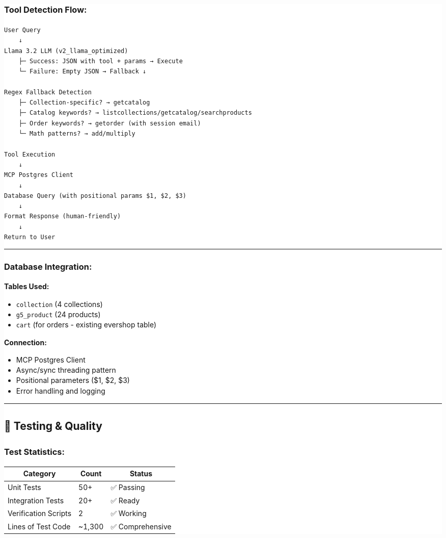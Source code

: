 ### **Tool Detection Flow:**

```
User Query
    ↓
Llama 3.2 LLM (v2_llama_optimized)
    ├─ Success: JSON with tool + params → Execute
    └─ Failure: Empty JSON → Fallback ↓
    
Regex Fallback Detection
    ├─ Collection-specific? → getcatalog
    ├─ Catalog keywords? → listcollections/getcatalog/searchproducts
    ├─ Order keywords? → getorder (with session email)
    └─ Math patterns? → add/multiply
    
Tool Execution
    ↓
MCP Postgres Client
    ↓
Database Query (with positional params $1, $2, $3)
    ↓
Format Response (human-friendly)
    ↓
Return to User
```

---

### **Database Integration:**

**Tables Used:**
- `collection` (4 collections)
- `g5_product` (24 products)
- `cart` (for orders - existing evershop table)

**Connection:**
- MCP Postgres Client
- Async/sync threading pattern
- Positional parameters ($1, $2, $3)
- Error handling and logging

---

## 🧪 Testing & Quality

### **Test Statistics:**

| Category | Count | Status |
|----------|-------|--------|
| Unit Tests | 50+ | ✅ Passing |
| Integration Tests | 20+ | ✅ Ready |
| Verification Scripts | 2 | ✅ Working |
| Lines of Test Code | ~1,300 | ✅ Comprehensive |
